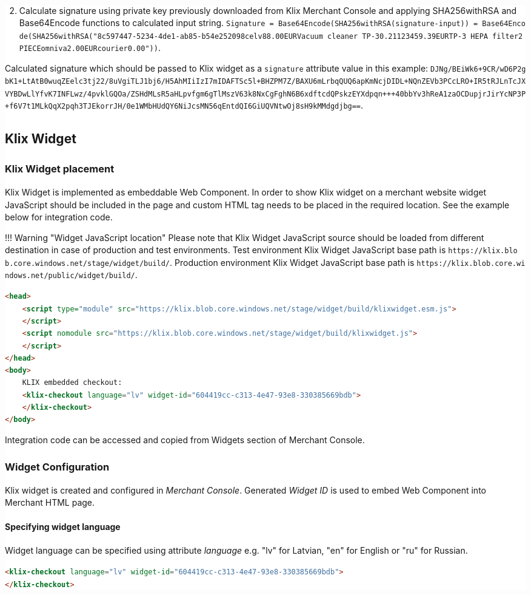 2. Calculate signature using private key previously downloaded from Klix Merchant Console and applying SHA256withRSA and Base64Encode functions to calculated input string. `Signature = Base64Encode(SHA256withRSA(signature-input)) = Base64Encode(SHA256withRSA("8c597447-5234-4de1-ab85-b54e252098celv88.00EURVacuum cleaner TP-30.21123459.39EURTP-3 HEPA filter2PIECEomniva2.00EURcourier0.00"))`.

Calculated signature which should be passed to Klix widget as a `signature` attribute value in this example: `DJNg/BEiWk6+9CR/wD6P2gbK1+LtAtB0wuqZEelc3tj22/8uVgiTLJ1bj6/H5AhMIiIzI7mIDAFTSc5l+BHZPM7Z/BAXU6mLrbqQUQ6apKmNcjDIDL+NQnZEVb3PCcLRO+IR5tRJLnTcJXVYBDwLlYfvK7INFLwz/4pvklGQOa/ZSHdMLsR5aHLpvfgm6gTlMszV63k8NxCgFghN6B6xdftcdQPskzEYXdpqn+++40bbYv3hReA1zaOCDupjrJirYcNP3P+f6V7t1MLkQqX2pqh3TJEkorrJH/0e1WMbHUdQY6NiJcsMN56qEntdQI6GiUQVNtwOj8sH9kMMdgdjbg==`.

## Klix Widget

### Klix Widget placement

Klix Widget is implemented as embeddable Web Component. In order to show Klix widget on a merchant website widget JavaScript should be included in the page and custom HTML tag needs to be placed in the required location. See the example below for integration code.

!!! Warning "Widget JavaScript location"
    Please note that Klix Widget JavaScript source should be loaded from different destination in case of production and test environments. Test environment Klix Widget JavaScript base path is  `https://klix.blob.core.windows.net/stage/widget/build/`. Production environment Klix Widget JavaScript base path is `https://klix.blob.core.windows.net/public/widget/build/`.

```html
<head>
    <script type="module" src="https://klix.blob.core.windows.net/stage/widget/build/klixwidget.esm.js">
    </script>
    <script nomodule src="https://klix.blob.core.windows.net/stage/widget/build/klixwidget.js">
    </script>
</head>
<body>
    KLIX embedded checkout:
    <klix-checkout language="lv" widget-id="604419cc-c313-4e47-93e8-330385669bdb">
    </klix-checkout>
</body>
```

Integration code can be accessed and copied from Widgets section of Merchant Console.

### Widget Configuration

Klix widget is created and configured in _Merchant Console_. Generated _Widget ID_ is used to embed Web Component into Merchant HTML page.

#### Specifying widget language

Widget language can be specified using attribute _language_ e.g. "lv" for Latvian, "en" for English or "ru" for Russian.

```html
<klix-checkout language="lv" widget-id="604419cc-c313-4e47-93e8-330385669bdb">
</klix-checkout>
```
